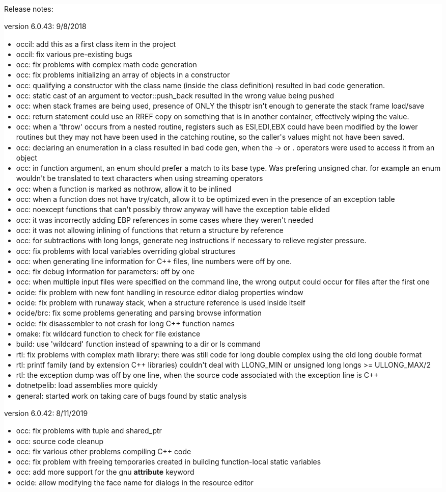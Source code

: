 Release notes:

version 6.0.43: 9/8/2018
* occil: add this as a first class item in the project
* occil: fix various pre-existing bugs
* occ: fix problems with complex math code generation
* occ: fix problems initializing an array of objects in a constructor
* occ: qualifying a constructor with the class name (inside the class definition) resulted in bad code generation.
* occ: static cast of an argument to vector::push_back resulted in the wrong value being pushed
* occ: when stack frames are being used, presence of ONLY the thisptr isn't enough to generate the stack frame load/save
* occ: return statement could use an RREF copy on something that is in another container, effectively wiping the value.
* occ: when a 'throw' occurs from a nested routine, registers such as ESI,EDI,EBX could have been modified by the lower routines but they may not have been used in the catching routine, so the caller's values might not have been saved.
* occ: declaring an enumeration in a class resulted in bad code gen, when the -> or . operators were used to access it from an object
* occ: in function argument, an enum should prefer a match to its base type.   Was prefering unsigned char. for example an enum wouldn't be translated to text characters when using streaming operators
* occ: when a function is marked as nothrow, allow it to be inlined
* occ: when a function does not have try/catch, allow it to be optimized even in the presence of an exception table
* occ: noexcept functions that can't possibly throw anyway will have the exception table elided
* occ: it was incorrectly adding EBP references in some cases where they weren't needed
* occ: it was not allowing inlining of functions that return a structure by reference
* occ: for subtractions with long longs, generate neg instructions if necessary to relieve register pressure.
* occ: fix problems with local variables overriding global structures
* occ: when generating line information for C++ files, line numbers were off by one.
* occ: fix debug information for parameters:   off by one
* occ: when multiple input files were specified on the command line, the wrong output could occur for files after the first one
* ocide: fix problem with new font handling in resource editor dialog properties window
* ocide: fix problem with runaway stack, when a structure reference is used inside itself
* ocide/brc: fix some problems generating and parsing browse information
* ocide: fix disassembler to not crash for long C++ function names
* omake: fix wildcard function to check for file existance
* build: use 'wildcard' function instead of spawning to a dir or ls command
* rtl: fix problems with complex math library: there was still code for long double complex using the old long double format
* rtl: printf family (and by extension C++ libraries) couldn't deal with LLONG_MIN or unsigned long longs >= ULLONG_MAX/2
* rtl: the exception dump was off by one line, when the source code associated with the exception line is C++
* dotnetpelib: load assemblies more quickly
* general: started work on taking care of bugs found by static analysis


version 6.0.42: 8/11/2019
* occ: fix problems with tuple and shared_ptr
* occ: source code cleanup
* occ: fix various other problems compiling C++ code
* occ: fix problem with freeing temporaries created in building function-local static variables
* occ: add more support for the gnu __attribute__ keyword
* ocide: allow modifying the face name for dialogs in the resource editor
